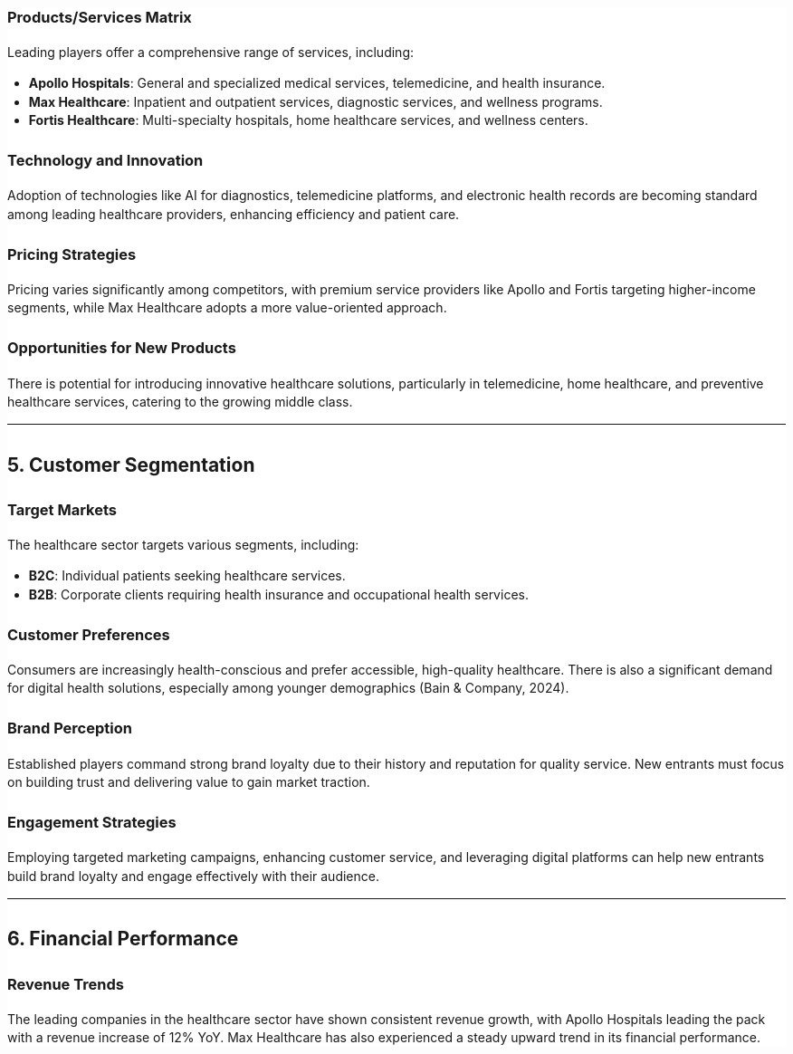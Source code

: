 ### Products/Services Matrix
Leading players offer a comprehensive range of services, including:
- **Apollo Hospitals**: General and specialized medical services, telemedicine, and health insurance.
- **Max Healthcare**: Inpatient and outpatient services, diagnostic services, and wellness programs.
- **Fortis Healthcare**: Multi-specialty hospitals, home healthcare services, and wellness centers.

### Technology and Innovation
Adoption of technologies like AI for diagnostics, telemedicine platforms, and electronic health records are becoming standard among leading healthcare providers, enhancing efficiency and patient care.

### Pricing Strategies
Pricing varies significantly among competitors, with premium service providers like Apollo and Fortis targeting higher-income segments, while Max Healthcare adopts a more value-oriented approach.

### Opportunities for New Products
There is potential for introducing innovative healthcare solutions, particularly in telemedicine, home healthcare, and preventive healthcare services, catering to the growing middle class.

---

## 5. Customer Segmentation

### Target Markets
The healthcare sector targets various segments, including:
- **B2C**: Individual patients seeking healthcare services.
- **B2B**: Corporate clients requiring health insurance and occupational health services.

### Customer Preferences
Consumers are increasingly health-conscious and prefer accessible, high-quality healthcare. There is also a significant demand for digital health solutions, especially among younger demographics (Bain & Company, 2024).

### Brand Perception
Established players command strong brand loyalty due to their history and reputation for quality service. New entrants must focus on building trust and delivering value to gain market traction.

### Engagement Strategies
Employing targeted marketing campaigns, enhancing customer service, and leveraging digital platforms can help new entrants build brand loyalty and engage effectively with their audience.

---

## 6. Financial Performance

### Revenue Trends
The leading companies in the healthcare sector have shown consistent revenue growth, with Apollo Hospitals leading the pack with a revenue increase of 12% YoY. Max Healthcare has also experienced a steady upward trend in its financial performance.
